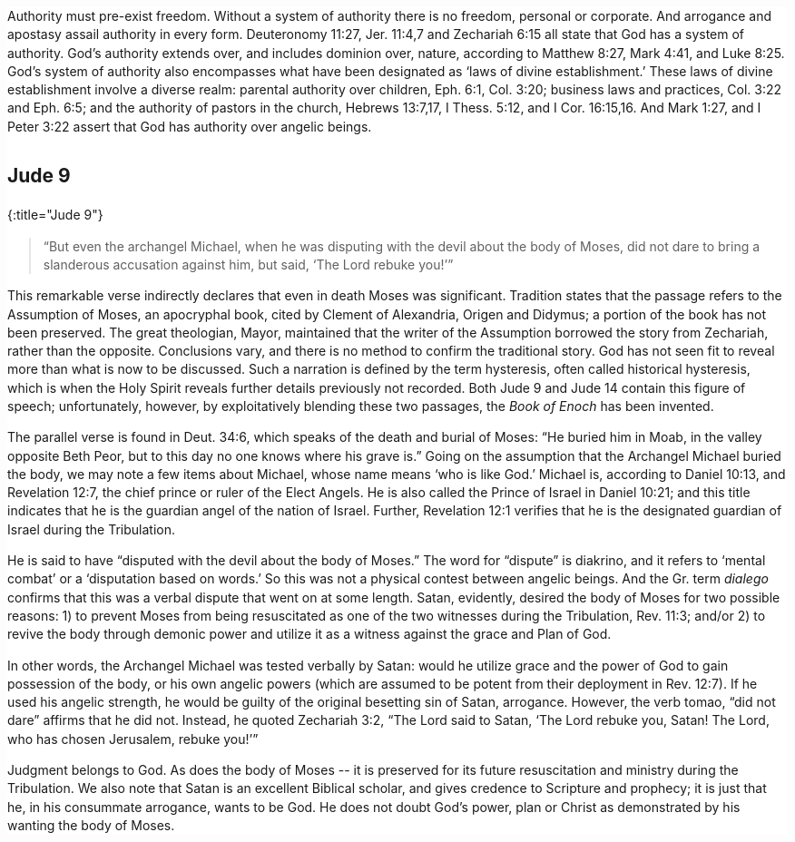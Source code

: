 Authority must pre-exist freedom. Without a system of authority there is no freedom, personal or corporate. And arrogance and apostasy assail authority in every form. Deuteronomy 11:27, Jer.  11:4,7 and Zechariah 6:15 all state that God has a system of authority. God’s authority extends over, and includes dominion over, nature, according to Matthew 8:27, Mark 4:41, and Luke 8:25. God’s system of authority also encompasses what have been designated as ‘laws of divine establishment.’ These laws of divine establishment involve a diverse realm: parental authority over children, Eph.  6:1, Col. 3:20; business laws and practices, Col.  3:22 and Eph. 6:5; and the authority of pastors in the church, Hebrews 13:7,17, I Thess. 5:12, and I Cor. 16:15,16. And Mark 1:27, and I Peter 3:22 assert that God has authority over angelic beings.

## Jude 9

{:title="Jude 9"}
> “But even the archangel Michael, when he was disputing with the devil about the body of Moses, did not dare to bring a slanderous accusation against him, but said, ‘The Lord rebuke you!’”

This remarkable verse indirectly declares that even in death Moses was significant. Tradition states that the passage refers to the Assumption of Moses, an apocryphal book, cited by Clement of Alexandria, Origen and Didymus; a portion of the book has not been preserved. The great theologian, Mayor, maintained that the writer of the Assumption borrowed the story from Zechariah, rather than the opposite. Conclusions vary, and there is no method to confirm the traditional story.  God has not seen fit to reveal more than what is now to be discussed. Such a narration is defined by the term hysteresis, often called historical hysteresis, which is when the Holy Spirit reveals further details previously not recorded. Both Jude 9 and Jude 14 contain this figure of speech; unfortunately, however, by exploitatively blending these two passages, the _Book of Enoch_ has been invented.

The parallel verse is found in Deut. 34:6, which speaks of the death and burial of Moses: “He buried him in Moab, in the valley opposite Beth Peor, but to this day no one knows where his grave is.” Going on the assumption that the Archangel Michael buried the body, we may note a few items about Michael, whose name means ‘who is like God.’ Michael is, according to Daniel 10:13, and Revelation 12:7, the chief prince or ruler of the Elect Angels. He is also called the Prince of Israel in Daniel 10:21; and this title indicates that he is the guardian angel of the nation of Israel.  Further, Revelation 12:1 verifies that he is the designated guardian of Israel during the Tribulation.

He is said to have “disputed with the devil about the body of Moses.” The word for “dispute” is diakrino, and it refers to ‘mental combat’ or a ‘disputation based on words.’ So this was not a physical contest between angelic beings. And the Gr.  term _dialego_ confirms that this was a verbal dispute that went on at some length. Satan, evidently, desired the body of Moses for two possible reasons: 1) to prevent Moses from being resuscitated as one of the two witnesses during the Tribulation, Rev. 11:3; and/or 2) to revive the body through demonic power and utilize it as a witness against the grace and Plan of God.

In other words, the Archangel Michael was tested verbally by Satan: would he utilize grace and the power of God to gain possession of the body, or his own angelic powers (which are assumed to be potent from their deployment in Rev. 12:7). If he used his angelic strength, he would be guilty of the original besetting sin of Satan, arrogance.  However, the verb tomao, “did not dare” affirms that he did not. Instead, he quoted Zechariah 3:2, “The Lord said to Satan, ‘The Lord rebuke you, Satan! The Lord, who has chosen Jerusalem, rebuke you!’”

Judgment belongs to God. As does the body of Moses -- it is preserved for its future resuscitation and ministry during the Tribulation. We also note that Satan is an excellent Biblical scholar, and gives credence to Scripture and prophecy; it is just that he, in his consummate arrogance, wants to be God. He does not doubt God’s power, plan or Christ as demonstrated by his wanting the body of Moses.
